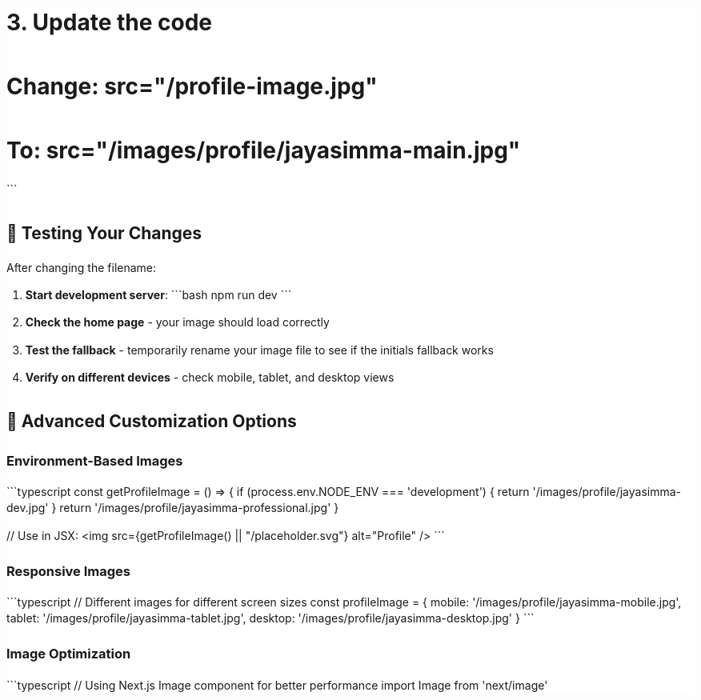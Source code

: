 # 3. Update the code
# Change: src="/profile-image.jpg"
# To: src="/images/profile/jayasimma-main.jpg"
\`\`\`

## 🧪 Testing Your Changes

After changing the filename:

1. **Start development server**:
   \`\`\`bash
   npm run dev
   \`\`\`

2. **Check the home page** - your image should load correctly

3. **Test the fallback** - temporarily rename your image file to see if the initials fallback works

4. **Verify on different devices** - check mobile, tablet, and desktop views

## 🚀 Advanced Customization Options

### **Environment-Based Images**
\`\`\`typescript
const getProfileImage = () => {
  if (process.env.NODE_ENV === 'development') {
    return '/images/profile/jayasimma-dev.jpg'
  }
  return '/images/profile/jayasimma-professional.jpg'
}

// Use in JSX:
<img src={getProfileImage() || "/placeholder.svg"} alt="Profile" />
\`\`\`

### **Responsive Images**
\`\`\`typescript
// Different images for different screen sizes
const profileImage = {
  mobile: '/images/profile/jayasimma-mobile.jpg',
  tablet: '/images/profile/jayasimma-tablet.jpg',
  desktop: '/images/profile/jayasimma-desktop.jpg'
}
\`\`\`

### **Image Optimization**
\`\`\`typescript
// Using Next.js Image component for better performance
import Image from 'next/image'
